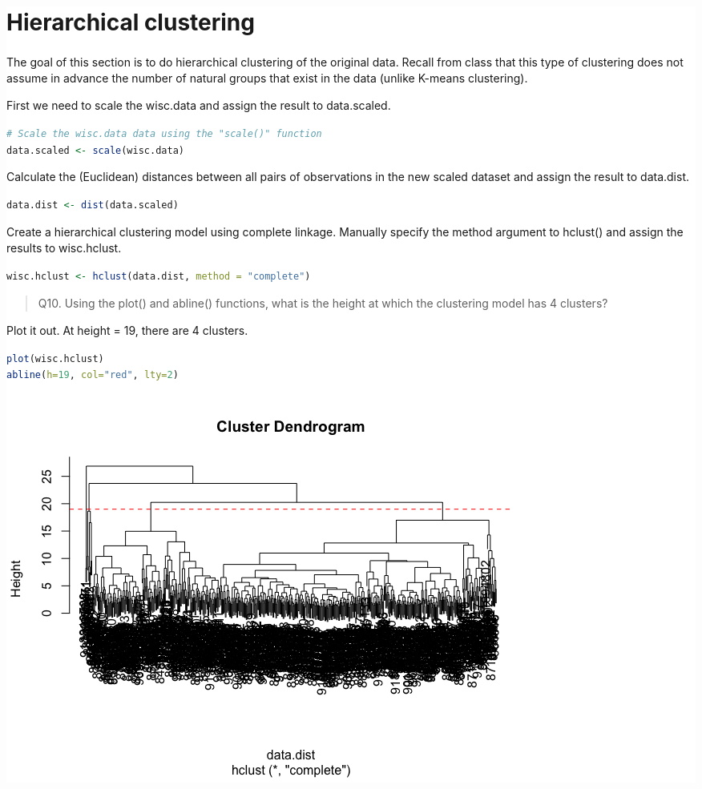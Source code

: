 # Hierarchical clustering

The goal of this section is to do hierarchical clustering of the
original data. Recall from class that this type of clustering does not
assume in advance the number of natural groups that exist in the data
(unlike K-means clustering).

First we need to scale the wisc.data and assign the result to
data.scaled.

``` r
# Scale the wisc.data data using the "scale()" function
data.scaled <- scale(wisc.data)
```

Calculate the (Euclidean) distances between all pairs of observations in
the new scaled dataset and assign the result to data.dist.

``` r
data.dist <- dist(data.scaled)
```

Create a hierarchical clustering model using complete linkage. Manually
specify the method argument to hclust() and assign the results to
wisc.hclust.

``` r
wisc.hclust <- hclust(data.dist, method = "complete")
```

> Q10. Using the plot() and abline() functions, what is the height at
> which the clustering model has 4 clusters?

Plot it out. At height = 19, there are 4 clusters.

``` r
plot(wisc.hclust)
abline(h=19, col="red", lty=2)
```

![](Class-8_files/figure-commonmark/unnamed-chunk-23-1.png)

